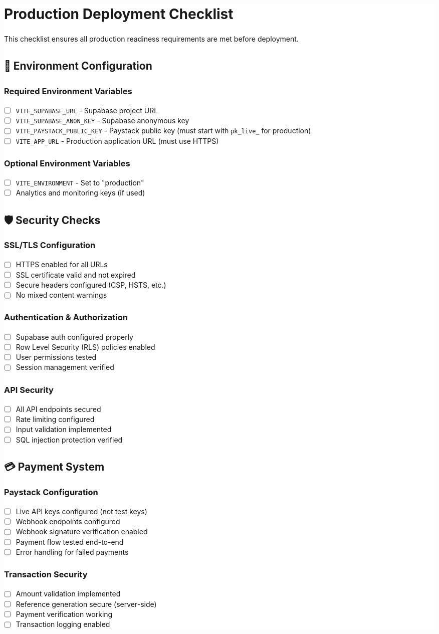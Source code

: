 # Production Deployment Checklist

This checklist ensures all production readiness requirements are met before deployment.

## 🔧 Environment Configuration

### Required Environment Variables
- [ ] `VITE_SUPABASE_URL` - Supabase project URL
- [ ] `VITE_SUPABASE_ANON_KEY` - Supabase anonymous key
- [ ] `VITE_PAYSTACK_PUBLIC_KEY` - Paystack public key (must start with `pk_live_` for production)
- [ ] `VITE_APP_URL` - Production application URL (must use HTTPS)

### Optional Environment Variables
- [ ] `VITE_ENVIRONMENT` - Set to "production"
- [ ] Analytics and monitoring keys (if used)

## 🛡️ Security Checks

### SSL/TLS Configuration
- [ ] HTTPS enabled for all URLs
- [ ] SSL certificate valid and not expired
- [ ] Secure headers configured (CSP, HSTS, etc.)
- [ ] No mixed content warnings

### Authentication & Authorization
- [ ] Supabase auth configured properly
- [ ] Row Level Security (RLS) policies enabled
- [ ] User permissions tested
- [ ] Session management verified

### API Security
- [ ] All API endpoints secured
- [ ] Rate limiting configured
- [ ] Input validation implemented
- [ ] SQL injection protection verified

## 💳 Payment System

### Paystack Configuration
- [ ] Live API keys configured (not test keys)
- [ ] Webhook endpoints configured
- [ ] Webhook signature verification enabled
- [ ] Payment flow tested end-to-end
- [ ] Error handling for failed payments

### Transaction Security
- [ ] Amount validation implemented
- [ ] Reference generation secure (server-side)
- [ ] Payment verification working
- [ ] Transaction logging enabled
